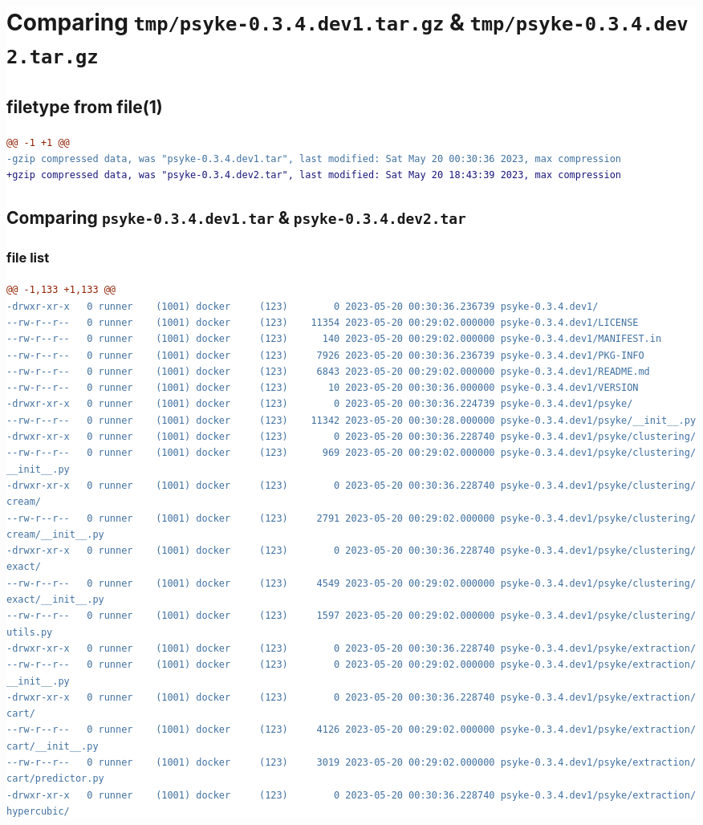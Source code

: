 # Comparing `tmp/psyke-0.3.4.dev1.tar.gz` & `tmp/psyke-0.3.4.dev2.tar.gz`

## filetype from file(1)

```diff
@@ -1 +1 @@
-gzip compressed data, was "psyke-0.3.4.dev1.tar", last modified: Sat May 20 00:30:36 2023, max compression
+gzip compressed data, was "psyke-0.3.4.dev2.tar", last modified: Sat May 20 18:43:39 2023, max compression
```

## Comparing `psyke-0.3.4.dev1.tar` & `psyke-0.3.4.dev2.tar`

### file list

```diff
@@ -1,133 +1,133 @@
-drwxr-xr-x   0 runner    (1001) docker     (123)        0 2023-05-20 00:30:36.236739 psyke-0.3.4.dev1/
--rw-r--r--   0 runner    (1001) docker     (123)    11354 2023-05-20 00:29:02.000000 psyke-0.3.4.dev1/LICENSE
--rw-r--r--   0 runner    (1001) docker     (123)      140 2023-05-20 00:29:02.000000 psyke-0.3.4.dev1/MANIFEST.in
--rw-r--r--   0 runner    (1001) docker     (123)     7926 2023-05-20 00:30:36.236739 psyke-0.3.4.dev1/PKG-INFO
--rw-r--r--   0 runner    (1001) docker     (123)     6843 2023-05-20 00:29:02.000000 psyke-0.3.4.dev1/README.md
--rw-r--r--   0 runner    (1001) docker     (123)       10 2023-05-20 00:30:36.000000 psyke-0.3.4.dev1/VERSION
-drwxr-xr-x   0 runner    (1001) docker     (123)        0 2023-05-20 00:30:36.224739 psyke-0.3.4.dev1/psyke/
--rw-r--r--   0 runner    (1001) docker     (123)    11342 2023-05-20 00:30:28.000000 psyke-0.3.4.dev1/psyke/__init__.py
-drwxr-xr-x   0 runner    (1001) docker     (123)        0 2023-05-20 00:30:36.228740 psyke-0.3.4.dev1/psyke/clustering/
--rw-r--r--   0 runner    (1001) docker     (123)      969 2023-05-20 00:29:02.000000 psyke-0.3.4.dev1/psyke/clustering/__init__.py
-drwxr-xr-x   0 runner    (1001) docker     (123)        0 2023-05-20 00:30:36.228740 psyke-0.3.4.dev1/psyke/clustering/cream/
--rw-r--r--   0 runner    (1001) docker     (123)     2791 2023-05-20 00:29:02.000000 psyke-0.3.4.dev1/psyke/clustering/cream/__init__.py
-drwxr-xr-x   0 runner    (1001) docker     (123)        0 2023-05-20 00:30:36.228740 psyke-0.3.4.dev1/psyke/clustering/exact/
--rw-r--r--   0 runner    (1001) docker     (123)     4549 2023-05-20 00:29:02.000000 psyke-0.3.4.dev1/psyke/clustering/exact/__init__.py
--rw-r--r--   0 runner    (1001) docker     (123)     1597 2023-05-20 00:29:02.000000 psyke-0.3.4.dev1/psyke/clustering/utils.py
-drwxr-xr-x   0 runner    (1001) docker     (123)        0 2023-05-20 00:30:36.228740 psyke-0.3.4.dev1/psyke/extraction/
--rw-r--r--   0 runner    (1001) docker     (123)        0 2023-05-20 00:29:02.000000 psyke-0.3.4.dev1/psyke/extraction/__init__.py
-drwxr-xr-x   0 runner    (1001) docker     (123)        0 2023-05-20 00:30:36.228740 psyke-0.3.4.dev1/psyke/extraction/cart/
--rw-r--r--   0 runner    (1001) docker     (123)     4126 2023-05-20 00:29:02.000000 psyke-0.3.4.dev1/psyke/extraction/cart/__init__.py
--rw-r--r--   0 runner    (1001) docker     (123)     3019 2023-05-20 00:29:02.000000 psyke-0.3.4.dev1/psyke/extraction/cart/predictor.py
-drwxr-xr-x   0 runner    (1001) docker     (123)        0 2023-05-20 00:30:36.228740 psyke-0.3.4.dev1/psyke/extraction/hypercubic/
```